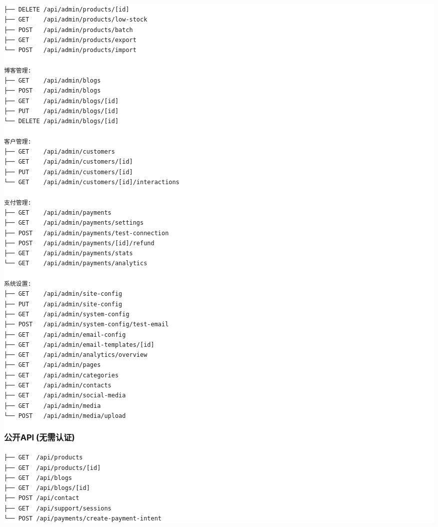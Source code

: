```
├── DELETE /api/admin/products/[id]
├── GET    /api/admin/products/low-stock
├── POST   /api/admin/products/batch
├── GET    /api/admin/products/export
└── POST   /api/admin/products/import

博客管理:
├── GET    /api/admin/blogs
├── POST   /api/admin/blogs
├── GET    /api/admin/blogs/[id]
├── PUT    /api/admin/blogs/[id]
└── DELETE /api/admin/blogs/[id]

客户管理:
├── GET    /api/admin/customers
├── GET    /api/admin/customers/[id]
├── PUT    /api/admin/customers/[id]
└── GET    /api/admin/customers/[id]/interactions

支付管理:
├── GET    /api/admin/payments
├── GET    /api/admin/payments/settings
├── POST   /api/admin/payments/test-connection
├── POST   /api/admin/payments/[id]/refund
├── GET    /api/admin/payments/stats
└── GET    /api/admin/payments/analytics

系统设置:
├── GET    /api/admin/site-config
├── PUT    /api/admin/site-config
├── GET    /api/admin/system-config
├── POST   /api/admin/system-config/test-email
├── GET    /api/admin/email-config
├── GET    /api/admin/email-templates/[id]
├── GET    /api/admin/analytics/overview
├── GET    /api/admin/pages
├── GET    /api/admin/categories
├── GET    /api/admin/contacts
├── GET    /api/admin/social-media
├── GET    /api/admin/media
└── POST   /api/admin/media/upload
```

### 公开API (无需认证)
```
├── GET  /api/products
├── GET  /api/products/[id]
├── GET  /api/blogs  
├── GET  /api/blogs/[id]
├── POST /api/contact
├── GET  /api/support/sessions
└── POST /api/payments/create-payment-intent
```
